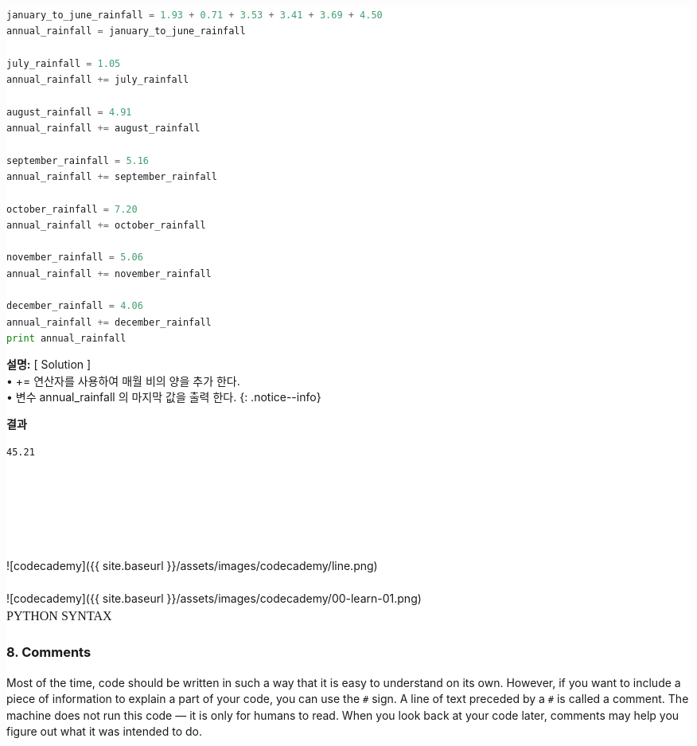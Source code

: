 ```python
january_to_june_rainfall = 1.93 + 0.71 + 3.53 + 3.41 + 3.69 + 4.50
annual_rainfall = january_to_june_rainfall

july_rainfall = 1.05
annual_rainfall += july_rainfall

august_rainfall = 4.91
annual_rainfall += august_rainfall

september_rainfall = 5.16
annual_rainfall += september_rainfall

october_rainfall = 7.20
annual_rainfall += october_rainfall

november_rainfall = 5.06
annual_rainfall += november_rainfall

december_rainfall = 4.06
annual_rainfall += december_rainfall
print annual_rainfall
```

**설명:** [ Solution ]    
• += 연산자를 사용하여 매월 비의 양을 추가 한다.     
• 변수 annual_rainfall 의 마지막 값을 출력 한다. 
{: .notice--info}


**결과**     
``` 
45.21
```   

<br>
<br>    
<br>    
<p style="page-break-before: always;"></p>     
<br>


![codecademy]({{ site.baseurl }}/assets/images/codecademy/line.png)    
<br>
![codecademy]({{ site.baseurl }}/assets/images/codecademy/00-learn-01.png)    
<font size="3"  face="돋움">PYTHON SYNTAX</font> 
### 8. Comments    

Most of the time, code should be written in such a way that it is easy to understand on its own. However, if you want to include a piece of information to explain a part of your code, you can use the `#` sign. A line of text preceded by a `#` is called a comment. The machine does not run this code — it is only for humans to read. When you look back at your code later, comments may help you figure out what it was intended to do.
